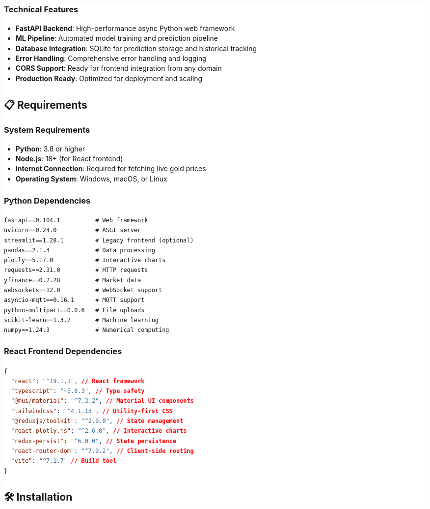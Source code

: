 ### Technical Features

- **FastAPI Backend**: High-performance async Python web framework
- **ML Pipeline**: Automated model training and prediction pipeline
- **Database Integration**: SQLite for prediction storage and historical tracking
- **Error Handling**: Comprehensive error handling and logging
- **CORS Support**: Ready for frontend integration from any domain
- **Production Ready**: Optimized for deployment and scaling

## 📋 Requirements

### System Requirements

- **Python**: 3.8 or higher
- **Node.js**: 18+ (for React frontend)
- **Internet Connection**: Required for fetching live gold prices
- **Operating System**: Windows, macOS, or Linux

### Python Dependencies

```txt
fastapi==0.104.1          # Web framework
uvicorn==0.24.0           # ASGI server
streamlit==1.28.1         # Legacy frontend (optional)
pandas==2.1.3             # Data processing
plotly==5.17.0            # Interactive charts
requests==2.31.0          # HTTP requests
yfinance==0.2.28          # Market data
websockets==12.0          # WebSocket support
asyncio-mqtt==0.16.1      # MQTT support
python-multipart==0.0.6   # File uploads
scikit-learn==1.3.2       # Machine learning
numpy==1.24.3             # Numerical computing
```

### React Frontend Dependencies

```json
{
  "react": "^19.1.1", // React framework
  "typescript": "~5.8.3", // Type safety
  "@mui/material": "^7.3.2", // Material UI components
  "tailwindcss": "^4.1.13", // Utility-first CSS
  "@reduxjs/toolkit": "^2.9.0", // State management
  "react-plotly.js": "^2.6.0", // Interactive charts
  "redux-persist": "^6.0.0", // State persistence
  "react-router-dom": "^7.9.2", // Client-side routing
  "vite": "^7.1.7" // Build tool
}
```

## 🛠️ Installation

